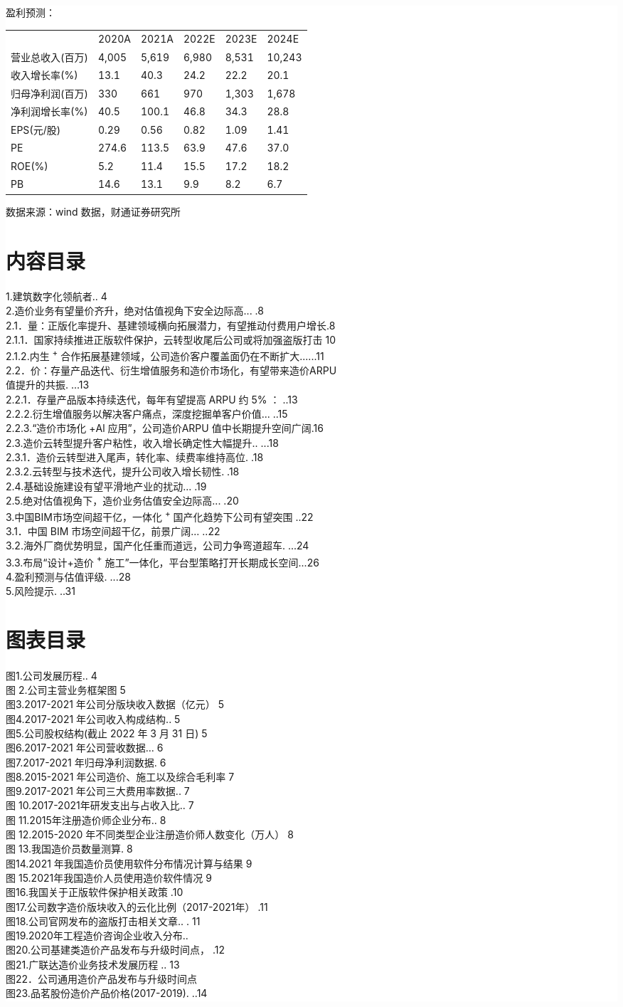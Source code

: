 盈利预测：  

<table><tr><td></td><td>2020A</td><td>2021A</td><td>2022E</td><td>2023E</td><td>2024E</td></tr><tr><td>营业总收入(百万)</td><td>4,005</td><td>5,619</td><td>6,980</td><td>8,531</td><td>10,243</td></tr><tr><td>收入增长率(%)</td><td>13.1</td><td>40.3</td><td>24.2</td><td>22.2</td><td>20.1</td></tr><tr><td>归母净利润(百万)</td><td>330</td><td>661</td><td>970</td><td>1,303</td><td>1,678</td></tr><tr><td>净利润增长率(%)</td><td>40.5</td><td>100.1</td><td>46.8</td><td>34.3</td><td>28.8</td></tr><tr><td>EPS(元/股)</td><td>0.29</td><td>0.56</td><td>0.82</td><td>1.09</td><td>1.41</td></tr><tr><td>PE</td><td>274.6</td><td>113.5</td><td>63.9</td><td>47.6</td><td>37.0</td></tr><tr><td>ROE(%)</td><td>5.2</td><td>11.4</td><td>15.5</td><td>17.2</td><td>18.2</td></tr><tr><td>PB</td><td>14.6</td><td>13.1</td><td>9.9</td><td>8.2</td><td>6.7</td></tr></table>

数据来源：wind 数据，财通证券研究所

# 内容目录

1.建筑数字化领航者.. 4  
2.造价业务有望量价齐升，绝对估值视角下安全边际高... .8  
2.1．量：正版化率提升、基建领域横向拓展潜力，有望推动付费用户增长.8  
2.1.1．国家持续推进正版软件保护，云转型收尾后公司或将加强盗版打击 10  
2.1.2.内生 $^ +$ 合作拓展基建领域，公司造价客户覆盖面仍在不断扩大......11  
2.2．价：存量产品迭代、衍生增值服务和造价市场化，有望带来造价ARPU  
值提升的共振. ...13  
2.2.1．存量产品版本持续迭代，每年有望提高 ARPU 约 $5 \%$ ： ..13  
2.2.2.衍生增值服务以解决客户痛点，深度挖掘单客户价值... ..15  
2.2.3.“造价市场化 $+ \mathsf { A l }$ 应用”，公司造价ARPU 值中长期提升空间广阔.16  
2.3.造价云转型提升客户粘性，收入增长确定性大幅提升.. ...18  
2.3.1．造价云转型进入尾声，转化率、续费率维持高位. .18  
2.3.2.云转型与技术迭代，提升公司收入增长韧性. .18  
2.4.基础设施建设有望平滑地产业的扰动... .19  
2.5.绝对估值视角下，造价业务估值安全边际高... .20  
3.中国BIM市场空间超干亿，一体化 $^ +$ 国产化趋势下公司有望突围 ..22  
3.1．中国 BIM 市场空间超干亿，前景广阔... ..22  
3.2.海外厂商优势明显，国产化任重而道远，公司力争弯道超车. ...24  
3.3.布局“设计+造价 $^ +$ 施工”一体化，平台型策略打开长期成长空间...26  
4.盈利预测与估值评级. ...28  
5.风险提示. ..31

# 图表目录

图1.公司发展历程.. 4  
图 2.公司主营业务框架图 5  
图3.2017-2021 年公司分版块收入数据（亿元） 5  
图4.2017-2021 年公司收入构成结构.. 5  
图5.公司股权结构(截止 2022 年 3 月 31 日) 5  
图6.2017-2021 年公司营收数据... 6  
图7.2017-2021 年归母净利润数据. 6  
图8.2015-2021 年公司造价、施工以及综合毛利率 7  
图9.2017-2021 年公司三大费用率数据.. 7  
图 10.2017-2021年研发支出与占收入比.. 7  
图 11.2015年注册造价师企业分布.. 8  
图 12.2015-2020 年不同类型企业注册造价师人数变化（万人） 8  
图 13.我国造价员数量测算. 8  
图14.2021 年我国造价员使用软件分布情况计算与结果 9  
图 15.2021年我国造价人员使用造价软件情况 9  
图16.我国关于正版软件保护相关政策 .10  
图17.公司数字造价版块收入的云化比例（2017-2021年） .11  
图18.公司官网发布的盗版打击相关文章.. . 11  
图19.2020年工程造价咨询企业收入分布..  
图20.公司基建类造价产品发布与升级时间点， .12  
图21.广联达造价业务技术发展历程 .. 13  
图22．公司通用造价产品发布与升级时间点  
图23.品茗股份造价产品价格(2017-2019). ..14  